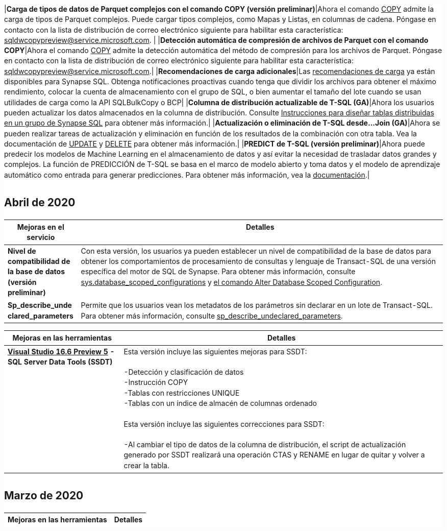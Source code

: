 |**Carga de tipos de datos de Parquet complejos con el comando COPY (versión preliminar)**|Ahora el comando [COPY](https://docs.microsoft.com/sql/t-sql/statements/copy-into-transact-sql?view=azure-sqldw-latest) admite la carga de tipos de Parquet complejos. Puede cargar tipos complejos, como Mapas y Listas, en columnas de cadena.  Póngase en contacto con la lista de distribución de correo electrónico siguiente para habilitar esta característica: sqldwcopypreview@service.microsoft.com. |
|**Detección automática de compresión de archivos de Parquet con el comando COPY**|Ahora el comando [COPY](https://docs.microsoft.com/sql/t-sql/statements/copy-into-transact-sql?view=azure-sqldw-latest) admite la detección automática del método de compresión para los archivos de Parquet. Póngase en contacto con la lista de distribución de correo electrónico siguiente para habilitar esta característica: sqldwcopypreview@service.microsoft.com.|
|**Recomendaciones de carga adicionales**|Las [recomendaciones de carga](https://docs.microsoft.com/azure/synapse-analytics/sql-data-warehouse/sql-data-warehouse-concept-recommendations) ya están disponibles para Synapse SQL. Obtenga notificaciones proactivas cuando tenga que dividir los archivos para obtener el máximo rendimiento, colocar la cuenta de almacenamiento con el grupo de SQL, o bien aumentar el tamaño del lote cuando se usan utilidades de carga como la API SQLBulkCopy o BCP|
|**Columna de distribución actualizable de T-SQL (GA)**|Ahora los usuarios pueden actualizar los datos almacenados en la columna de distribución. Consulte [Instrucciones para diseñar tablas distribuidas en un grupo de Synapse SQL](https://docs.microsoft.com/azure/synapse-analytics/sql-data-warehouse/sql-data-warehouse-tables-distribute) para obtener más información.|
|**Actualización o eliminación de T-SQL desde...Join (GA)**|Ahora se pueden realizar tareas de actualización y eliminación en función de los resultados de la combinación con otra tabla. Vea la documentación de [UPDATE](https://docs.microsoft.com/sql/t-sql/queries/update-transact-sql?view=azure-sqldw-latest) y [DELETE](https://docs.microsoft.com/sql/t-sql/statements/delete-transact-sql?view=azure-sqldw-latest) para obtener más información.|
|**PREDICT de T-SQL (versión preliminar)**|Ahora puede predecir los modelos de Machine Learning en el almacenamiento de datos y así evitar la necesidad de trasladar datos grandes y complejos. La función de PREDICCIÓN de T-SQL se basa en el marco de modelo abierto y toma datos y el modelo de aprendizaje automático como entrada para generar predicciones. Para obtener más información, vea la [documentación](https://docs.microsoft.com/sql/t-sql/queries/predict-transact-sql?view=azure-sqldw-latest).|

## <a name="april-2020"></a>Abril de 2020

| Mejoras en el servicio | Detalles |
| --- | --- |
|**Nivel de compatibilidad de la base de datos (versión preliminar)**| Con esta versión, los usuarios ya pueden establecer un nivel de compatibilidad de la base de datos para obtener los comportamientos de procesamiento de consultas y lenguaje de Transact-SQL de una versión específica del motor de SQL de Synapse. Para obtener más información, consulte [sys.database_scoped_configurations](/sql/relational-databases/system-catalog-views/sys-database-scoped-configurations-transact-sql?toc=/azure/synapse-analytics/sql-data-warehouse/toc.json&bc=/azure/synapse-analytics/sql-data-warehouse/breadcrumb/toc.json&view=azure-sqldw-latest) y [el comando Alter Database Scoped Configuration](/sql/t-sql/statements/alter-database-scoped-configuration-transact-sql?toc=/azure/synapse-analytics/sql-data-warehouse/toc.json&bc=/azure/synapse-analytics/sql-data-warehouse/breadcrumb/toc.json&view=azure-sqldw-latest).|
|**Sp_describe_undeclared_parameters**| Permite que los usuarios vean los metadatos de los parámetros sin declarar en un lote de Transact-SQL. Para obtener más información, consulte [sp_describe_undeclared_parameters](/sql/relational-databases/system-stored-procedures/sp-describe-undeclared-parameters-transact-sql?toc=/azure/synapse-analytics/sql-data-warehouse/toc.json&bc=/azure/synapse-analytics/sql-data-warehouse/breadcrumb/toc.json&view=azure-sqldw-latest).| <br/><br/><br/>

| Mejoras en las herramientas                                         | Detalles                                                      |
| ------------------------------------------------------------ | ------------------------------------------------------------ |
| **[Visual Studio 16.6 Preview 5](https://docs.microsoft.com/visualstudio/releases/2019/release-notes-preview#--visual-studio-2019-version-166-preview-5-) - SQL Server Data Tools (SSDT)** | Esta versión incluye las siguientes mejoras para SSDT: </br> </br> -Detección y clasificación de datos<br/> -Instrucción COPY <br/> -Tablas con restricciones UNIQUE<br/> -Tablas con un índice de almacén de columnas ordenado<br/> <br/>Esta versión incluye las siguientes correcciones para SSDT: </br></br>  -Al cambiar el tipo de datos de la columna de distribución, el script de actualización generado por SSDT realizará una operación CTAS y RENAME en lugar de quitar y volver a crear la tabla. </br> |

## <a name="march-2020"></a>Marzo de 2020

| Mejoras en las herramientas                                         | Detalles                                                      |
| ------------------------------------------------------------ | ------------------------------------------------------------ |
